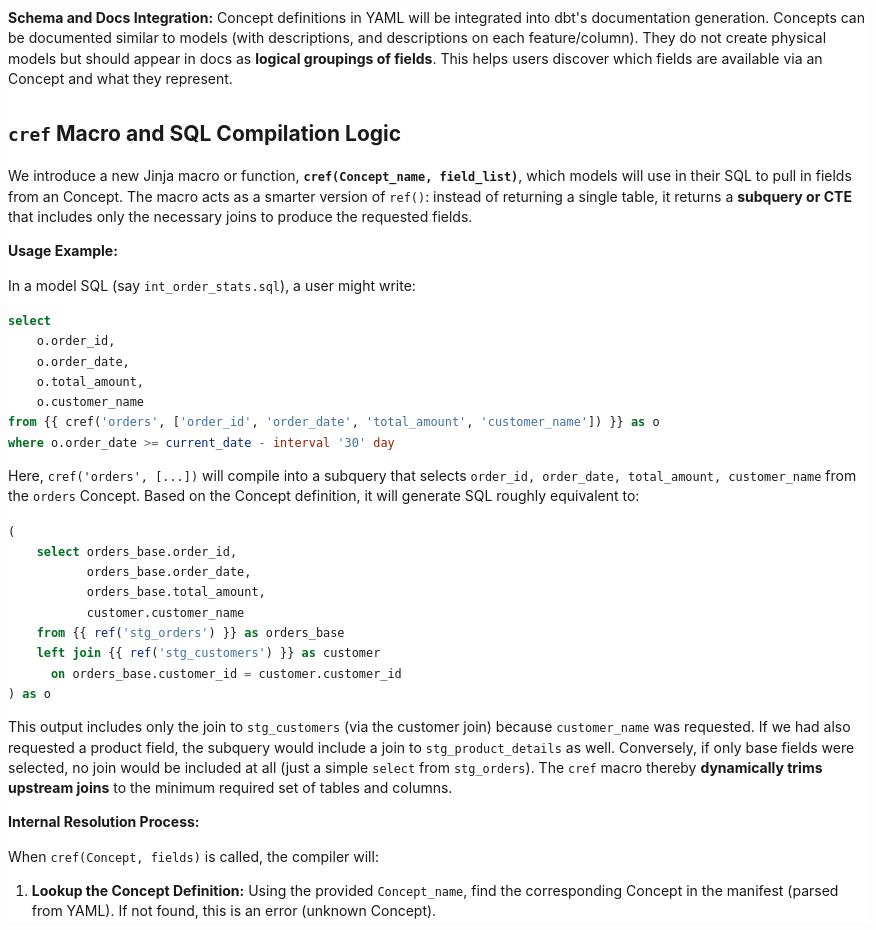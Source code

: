 **Schema and Docs Integration:** Concept definitions in YAML will be integrated into dbt's documentation generation. Concepts can be documented similar to models (with descriptions, and descriptions on each feature/column). They do not create physical models but should appear in docs as **logical groupings of fields**. This helps users discover which fields are available via an Concept and what they represent.

## `cref` Macro and SQL Compilation Logic

We introduce a new Jinja macro or function, **`cref(Concept_name, field_list)`**, which models will use in their SQL to pull in fields from an Concept. The macro acts as a smarter version of `ref()`: instead of returning a single table, it returns a **subquery or CTE** that includes only the necessary joins to produce the requested fields.

**Usage Example:**

In a model SQL (say `int_order_stats.sql`), a user might write:

```sql
select
    o.order_id,
    o.order_date,
    o.total_amount,
    o.customer_name
from {{ cref('orders', ['order_id', 'order_date', 'total_amount', 'customer_name']) }} as o
where o.order_date >= current_date - interval '30' day
```

Here, `cref('orders', [...])` will compile into a subquery that selects `order_id, order_date, total_amount, customer_name` from the `orders` Concept. Based on the Concept definition, it will generate SQL roughly equivalent to:

```sql
(
    select orders_base.order_id,
           orders_base.order_date,
           orders_base.total_amount,
           customer.customer_name
    from {{ ref('stg_orders') }} as orders_base
    left join {{ ref('stg_customers') }} as customer
      on orders_base.customer_id = customer.customer_id
) as o
```

This output includes only the join to `stg_customers` (via the customer join) because `customer_name` was requested. If we had also requested a product field, the subquery would include a join to `stg_product_details` as well. Conversely, if only base fields were selected, no join would be included at all (just a simple `select` from `stg_orders`). The `cref` macro thereby **dynamically trims upstream joins** to the minimum required set of tables and columns.

**Internal Resolution Process:**

When `cref(Concept, fields)` is called, the compiler will:

1. **Lookup the Concept Definition:** Using the provided `Concept_name`, find the corresponding Concept in the manifest (parsed from YAML). If not found, this is an error (unknown Concept).
